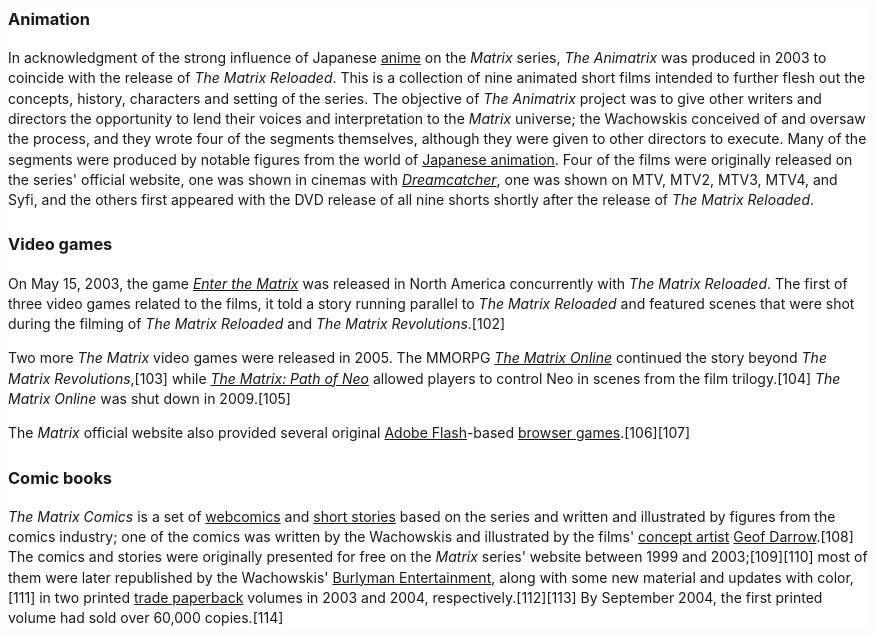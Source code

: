 ### Animation

In acknowledgment of the strong influence of Japanese
[anime](anime "wikilink") on the *Matrix* series, *The Animatrix* was
produced in 2003 to coincide with the release of *The Matrix Reloaded*.
This is a collection of nine animated short films intended to further
flesh out the concepts, history, characters and setting of the series.
The objective of *The Animatrix* project was to give other writers and
directors the opportunity to lend their voices and interpretation to the
*Matrix* universe; the Wachowskis conceived of and oversaw the process,
and they wrote four of the segments themselves, although they were given
to other directors to execute. Many of the segments were produced by
notable figures from the world of [Japanese
animation](Japanese_animation "wikilink"). Four of the films were
originally released on the series' official website, one was shown in
cinemas with *[Dreamcatcher](Dreamcatcher_(2003_film) "wikilink")*, one
was shown on MTV, MTV2, MTV3, MTV4, and Syfi, and the others first
appeared with the DVD release of all nine shorts shortly after the
release of *The Matrix Reloaded*.

### Video games

On May 15, 2003, the game *[Enter the
Matrix](Enter_the_Matrix "wikilink")* was released in North America
concurrently with *The Matrix Reloaded*. The first of three video games
related to the films, it told a story running parallel to *The Matrix
Reloaded* and featured scenes that were shot during the filming of *The
Matrix Reloaded* and *The Matrix Revolutions*.[102]

Two more *The Matrix* video games were released in 2005. The MMORPG
*[The Matrix Online](The_Matrix_Online "wikilink")* continued the story
beyond *The Matrix Revolutions*,[103] while *[The Matrix: Path of
Neo](The_Matrix:_Path_of_Neo "wikilink")* allowed players to control Neo
in scenes from the film trilogy.[104] *The Matrix Online* was shut down
in 2009.[105]

The *Matrix* official website also provided several original [Adobe
Flash](Adobe_Flash "wikilink")-based [browser
games](browser_game "wikilink").[106][107]

### Comic books

*The Matrix Comics* is a set of [webcomics](webcomics "wikilink") and
[short stories](short_story "wikilink") based on the series and written
and illustrated by figures from the comics industry; one of the comics
was written by the Wachowskis and illustrated by the films' [concept
artist](concept_artist "wikilink") [Geof
Darrow](Geof_Darrow "wikilink").[108] The comics and stories were
originally presented for free on the *Matrix* series' website between
1999 and 2003;[109][110] most of them were later republished by the
Wachowskis' [Burlyman Entertainment](Burlyman_Entertainment "wikilink"),
along with some new material and updates with color,[111] in two printed
[trade paperback](Trade_paperback_(comics) "wikilink") volumes in 2003
and 2004, respectively.[112][113] By September 2004, the first printed
volume had sold over 60,000 copies.[114]

